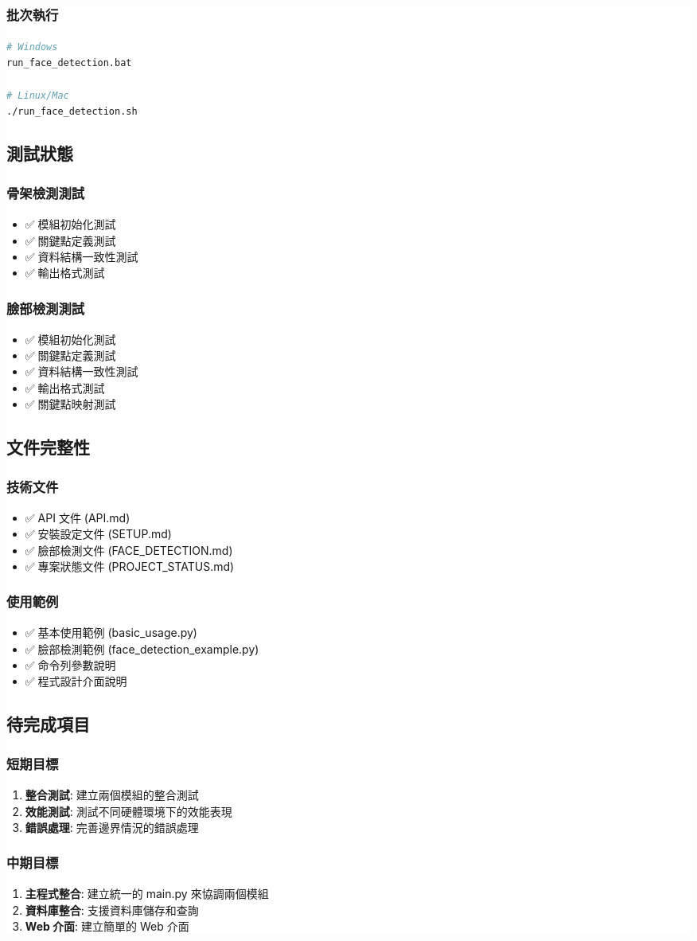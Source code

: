 ### 批次執行
```bash
# Windows
run_face_detection.bat

# Linux/Mac
./run_face_detection.sh
```

## 測試狀態

### 骨架檢測測試
- ✅ 模組初始化測試
- ✅ 關鍵點定義測試
- ✅ 資料結構一致性測試
- ✅ 輸出格式測試

### 臉部檢測測試
- ✅ 模組初始化測試
- ✅ 關鍵點定義測試
- ✅ 資料結構一致性測試
- ✅ 輸出格式測試
- ✅ 關鍵點映射測試

## 文件完整性

### 技術文件
- ✅ API 文件 (API.md)
- ✅ 安裝設定文件 (SETUP.md)
- ✅ 臉部檢測文件 (FACE_DETECTION.md)
- ✅ 專案狀態文件 (PROJECT_STATUS.md)

### 使用範例
- ✅ 基本使用範例 (basic_usage.py)
- ✅ 臉部檢測範例 (face_detection_example.py)
- ✅ 命令列參數說明
- ✅ 程式設計介面說明

## 待完成項目

### 短期目標
1. **整合測試**: 建立兩個模組的整合測試
2. **效能測試**: 測試不同硬體環境下的效能表現
3. **錯誤處理**: 完善邊界情況的錯誤處理

### 中期目標
1. **主程式整合**: 建立統一的 main.py 來協調兩個模組
2. **資料庫整合**: 支援資料庫儲存和查詢
3. **Web 介面**: 建立簡單的 Web 介面
